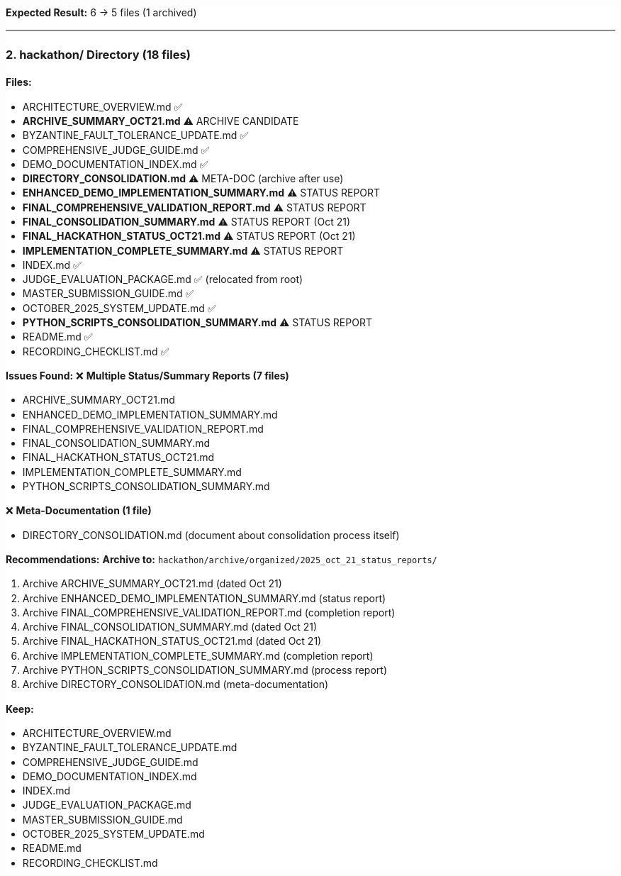 **Expected Result:** 6 → 5 files (1 archived)

---

### 2. hackathon/ Directory (18 files)

**Files:**
- ARCHITECTURE_OVERVIEW.md ✅
- **ARCHIVE_SUMMARY_OCT21.md** ⚠️ ARCHIVE CANDIDATE
- BYZANTINE_FAULT_TOLERANCE_UPDATE.md ✅
- COMPREHENSIVE_JUDGE_GUIDE.md ✅
- DEMO_DOCUMENTATION_INDEX.md ✅
- **DIRECTORY_CONSOLIDATION.md** ⚠️ META-DOC (archive after use)
- **ENHANCED_DEMO_IMPLEMENTATION_SUMMARY.md** ⚠️ STATUS REPORT
- **FINAL_COMPREHENSIVE_VALIDATION_REPORT.md** ⚠️ STATUS REPORT
- **FINAL_CONSOLIDATION_SUMMARY.md** ⚠️ STATUS REPORT (Oct 21)
- **FINAL_HACKATHON_STATUS_OCT21.md** ⚠️ STATUS REPORT (Oct 21)
- **IMPLEMENTATION_COMPLETE_SUMMARY.md** ⚠️ STATUS REPORT
- INDEX.md ✅
- JUDGE_EVALUATION_PACKAGE.md ✅ (relocated from root)
- MASTER_SUBMISSION_GUIDE.md ✅
- OCTOBER_2025_SYSTEM_UPDATE.md ✅
- **PYTHON_SCRIPTS_CONSOLIDATION_SUMMARY.md** ⚠️ STATUS REPORT
- README.md ✅
- RECORDING_CHECKLIST.md ✅

**Issues Found:**
❌ **Multiple Status/Summary Reports (7 files)**
- ARCHIVE_SUMMARY_OCT21.md
- ENHANCED_DEMO_IMPLEMENTATION_SUMMARY.md
- FINAL_COMPREHENSIVE_VALIDATION_REPORT.md
- FINAL_CONSOLIDATION_SUMMARY.md
- FINAL_HACKATHON_STATUS_OCT21.md
- IMPLEMENTATION_COMPLETE_SUMMARY.md
- PYTHON_SCRIPTS_CONSOLIDATION_SUMMARY.md

❌ **Meta-Documentation (1 file)**
- DIRECTORY_CONSOLIDATION.md (document about consolidation process itself)

**Recommendations:**
**Archive to:** `hackathon/archive/organized/2025_oct_21_status_reports/`

1. Archive ARCHIVE_SUMMARY_OCT21.md (dated Oct 21)
2. Archive ENHANCED_DEMO_IMPLEMENTATION_SUMMARY.md (status report)
3. Archive FINAL_COMPREHENSIVE_VALIDATION_REPORT.md (completion report)
4. Archive FINAL_CONSOLIDATION_SUMMARY.md (dated Oct 21)
5. Archive FINAL_HACKATHON_STATUS_OCT21.md (dated Oct 21)
6. Archive IMPLEMENTATION_COMPLETE_SUMMARY.md (completion report)
7. Archive PYTHON_SCRIPTS_CONSOLIDATION_SUMMARY.md (process report)
8. Archive DIRECTORY_CONSOLIDATION.md (meta-documentation)

**Keep:**
- ARCHITECTURE_OVERVIEW.md
- BYZANTINE_FAULT_TOLERANCE_UPDATE.md
- COMPREHENSIVE_JUDGE_GUIDE.md
- DEMO_DOCUMENTATION_INDEX.md
- INDEX.md
- JUDGE_EVALUATION_PACKAGE.md
- MASTER_SUBMISSION_GUIDE.md
- OCTOBER_2025_SYSTEM_UPDATE.md
- README.md
- RECORDING_CHECKLIST.md
